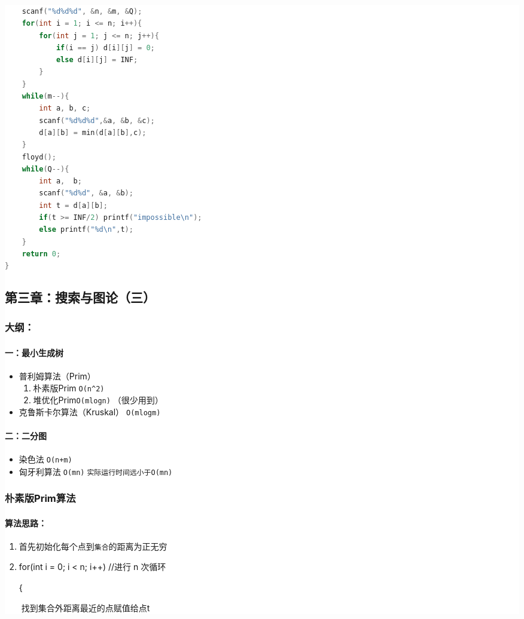 ```C++
    scanf("%d%d%d", &n, &m, &Q);
    for(int i = 1; i <= n; i++){
        for(int j = 1; j <= n; j++){
            if(i == j) d[i][j] = 0;
            else d[i][j] = INF;
        }
    }
    while(m--){
        int a, b, c;
        scanf("%d%d%d",&a, &b, &c);
        d[a][b] = min(d[a][b],c);
    }
    floyd();
    while(Q--){
        int a,  b;
        scanf("%d%d", &a, &b);
        int t = d[a][b];
        if(t >= INF/2) printf("impossible\n");
        else printf("%d\n",t);
    }
    return 0;
}
```



## 第三章：搜索与图论（三）

### 大纲：

#### 一：最小生成树

- 普利姆算法（Prim）
  1. 朴素版Prim `O(n^2)`
  2. 堆优化Prim`O(mlogn)`  （很少用到）
- 克鲁斯卡尔算法（Kruskal） `O(mlogm)`

#### 二：二分图

- 染色法 `O(n+m)`
- 匈牙利算法 `O(mn)`  `实际运行时间远小于O(mn)`

### 朴素版Prim算法

#### 算法思路：

1. 首先初始化每个点到`集合`的距离为正无穷

 2. for(int i = 0; i < n; i++) //进行 n 次循环

    {

    ​		找到集合外距离最近的点赋值给点t
